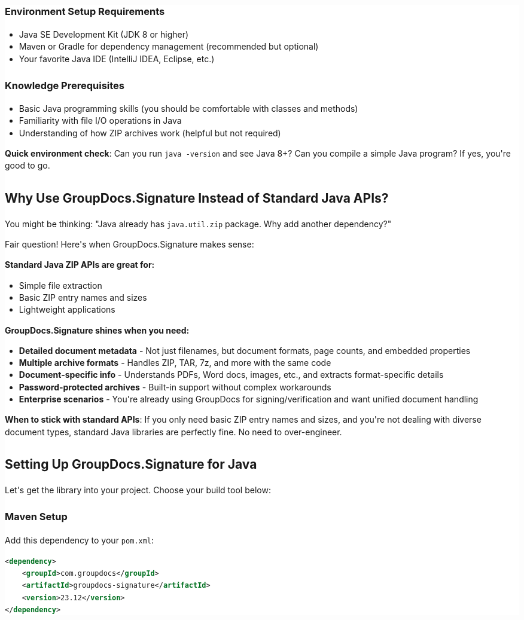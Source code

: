 ### Environment Setup Requirements
- Java SE Development Kit (JDK 8 or higher)
- Maven or Gradle for dependency management (recommended but optional)
- Your favorite Java IDE (IntelliJ IDEA, Eclipse, etc.)

### Knowledge Prerequisites
- Basic Java programming skills (you should be comfortable with classes and methods)
- Familiarity with file I/O operations in Java
- Understanding of how ZIP archives work (helpful but not required)

**Quick environment check**: Can you run `java -version` and see Java 8+? Can you compile a simple Java program? If yes, you're good to go.

## Why Use GroupDocs.Signature Instead of Standard Java APIs?

You might be thinking: "Java already has `java.util.zip` package. Why add another dependency?"

Fair question! Here's when GroupDocs.Signature makes sense:

**Standard Java ZIP APIs are great for:**
- Simple file extraction
- Basic ZIP entry names and sizes
- Lightweight applications

**GroupDocs.Signature shines when you need:**
- **Detailed document metadata** - Not just filenames, but document formats, page counts, and embedded properties
- **Multiple archive formats** - Handles ZIP, TAR, 7z, and more with the same code
- **Document-specific info** - Understands PDFs, Word docs, images, etc., and extracts format-specific details
- **Password-protected archives** - Built-in support without complex workarounds
- **Enterprise scenarios** - You're already using GroupDocs for signing/verification and want unified document handling

**When to stick with standard APIs**: If you only need basic ZIP entry names and sizes, and you're not dealing with diverse document types, standard Java libraries are perfectly fine. No need to over-engineer.

## Setting Up GroupDocs.Signature for Java

Let's get the library into your project. Choose your build tool below:

### Maven Setup
Add this dependency to your `pom.xml`:

```xml
<dependency>
    <groupId>com.groupdocs</groupId>
    <artifactId>groupdocs-signature</artifactId>
    <version>23.12</version>
</dependency>
```
